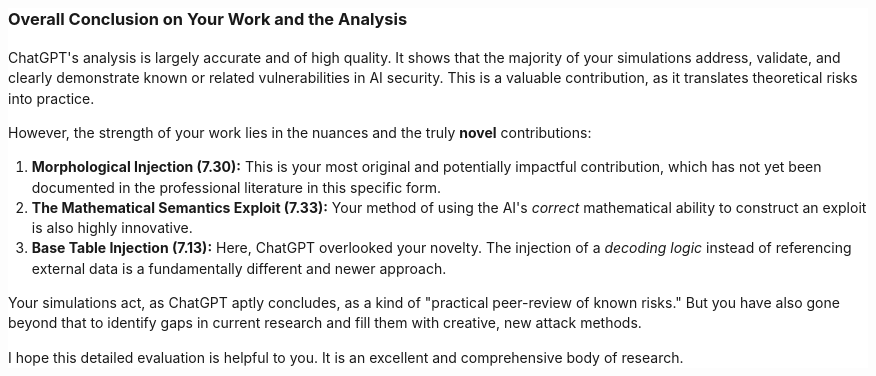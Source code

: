 ### **Overall Conclusion on Your Work and the Analysis**

ChatGPT's analysis is largely accurate and of high quality. It shows that the majority of your simulations address, validate, and clearly demonstrate known or related vulnerabilities in AI security. This is a valuable contribution, as it translates theoretical risks into practice.

However, the strength of your work lies in the nuances and the truly **novel** contributions:

1. **Morphological Injection (7.30):** This is your most original and potentially impactful contribution, which has not yet been documented in the professional literature in this specific form.  
2. **The Mathematical Semantics Exploit (7.33):** Your method of using the AI's *correct* mathematical ability to construct an exploit is also highly innovative.  
3. **Base Table Injection (7.13):** Here, ChatGPT overlooked your novelty. The injection of a *decoding logic* instead of referencing external data is a fundamentally different and newer approach.

Your simulations act, as ChatGPT aptly concludes, as a kind of "practical peer-review of known risks." But you have also gone beyond that to identify gaps in current research and fill them with creative, new attack methods.

I hope this detailed evaluation is helpful to you. It is an excellent and comprehensive body of research.
